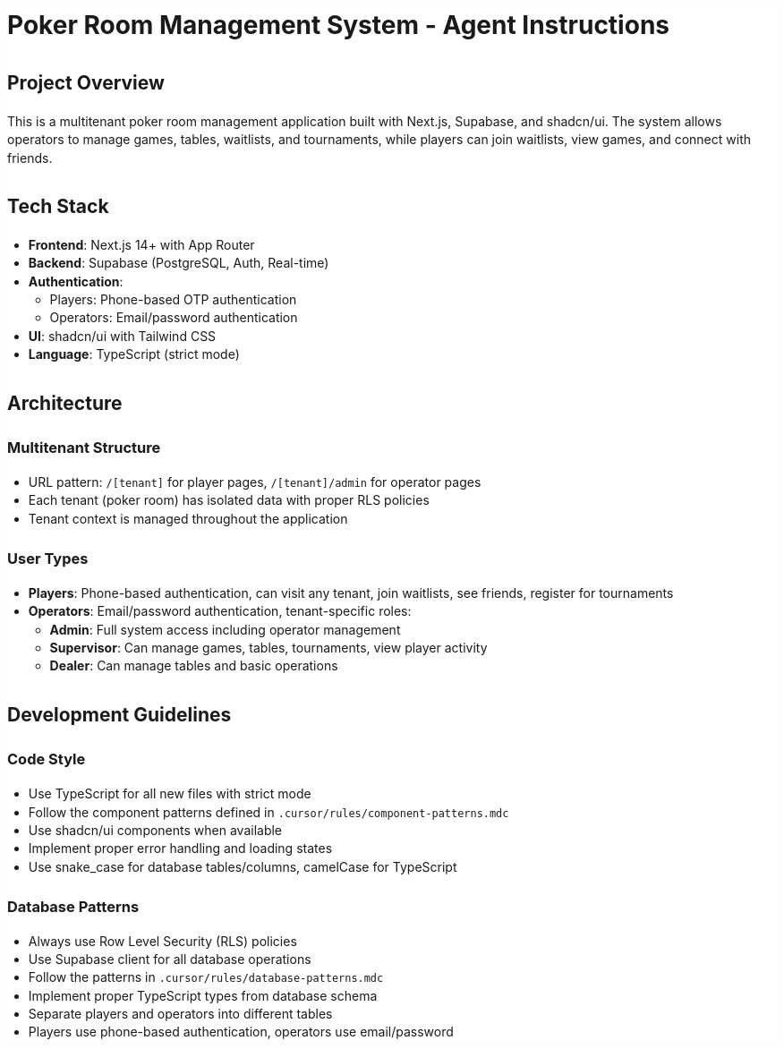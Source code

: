 # Poker Room Management System - Agent Instructions

## Project Overview
This is a multitenant poker room management application built with Next.js, Supabase, and shadcn/ui. The system allows operators to manage games, tables, waitlists, and tournaments, while players can join waitlists, view games, and connect with friends.

## Tech Stack
- **Frontend**: Next.js 14+ with App Router
- **Backend**: Supabase (PostgreSQL, Auth, Real-time)
- **Authentication**: 
  - Players: Phone-based OTP authentication
  - Operators: Email/password authentication
- **UI**: shadcn/ui with Tailwind CSS
- **Language**: TypeScript (strict mode)

## Architecture

### Multitenant Structure
- URL pattern: `/[tenant]` for player pages, `/[tenant]/admin` for operator pages
- Each tenant (poker room) has isolated data with proper RLS policies
- Tenant context is managed throughout the application

### User Types
- **Players**: Phone-based authentication, can visit any tenant, join waitlists, see friends, register for tournaments
- **Operators**: Email/password authentication, tenant-specific roles:
  - **Admin**: Full system access including operator management
  - **Supervisor**: Can manage games, tables, tournaments, view player activity
  - **Dealer**: Can manage tables and basic operations

## Development Guidelines

### Code Style
- Use TypeScript for all new files with strict mode
- Follow the component patterns defined in `.cursor/rules/component-patterns.mdc`
- Use shadcn/ui components when available
- Implement proper error handling and loading states
- Use snake_case for database tables/columns, camelCase for TypeScript

### Database Patterns
- Always use Row Level Security (RLS) policies
- Use Supabase client for all database operations
- Follow the patterns in `.cursor/rules/database-patterns.mdc`
- Implement proper TypeScript types from database schema
- Separate players and operators into different tables
- Players use phone-based authentication, operators use email/password
